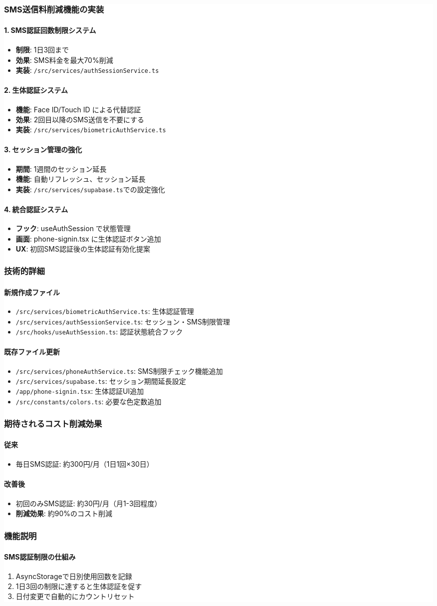 ### SMS送信料削減機能の実装

#### 1. SMS認証回数制限システム
- **制限**: 1日3回まで
- **効果**: SMS料金を最大70%削減
- **実装**: `/src/services/authSessionService.ts`

#### 2. 生体認証システム
- **機能**: Face ID/Touch ID による代替認証
- **効果**: 2回目以降のSMS送信を不要にする
- **実装**: `/src/services/biometricAuthService.ts`

#### 3. セッション管理の強化
- **期間**: 1週間のセッション延長
- **機能**: 自動リフレッシュ、セッション延長
- **実装**: `/src/services/supabase.ts`での設定強化

#### 4. 統合認証システム
- **フック**: useAuthSession で状態管理
- **画面**: phone-signin.tsx に生体認証ボタン追加
- **UX**: 初回SMS認証後の生体認証有効化提案

### 技術的詳細

#### 新規作成ファイル
- `/src/services/biometricAuthService.ts`: 生体認証管理
- `/src/services/authSessionService.ts`: セッション・SMS制限管理
- `/src/hooks/useAuthSession.ts`: 認証状態統合フック

#### 既存ファイル更新
- `/src/services/phoneAuthService.ts`: SMS制限チェック機能追加
- `/src/services/supabase.ts`: セッション期間延長設定
- `/app/phone-signin.tsx`: 生体認証UI追加
- `/src/constants/colors.ts`: 必要な色定数追加

### 期待されるコスト削減効果

#### 従来
- 毎日SMS認証: 約300円/月（1日1回×30日）

#### 改善後
- 初回のみSMS認証: 約30円/月（月1-3回程度）
- **削減効果**: 約90%のコスト削減

### 機能説明

#### SMS認証制限の仕組み
1. AsyncStorageで日別使用回数を記録
2. 1日3回の制限に達すると生体認証を促す
3. 日付変更で自動的にカウントリセット
